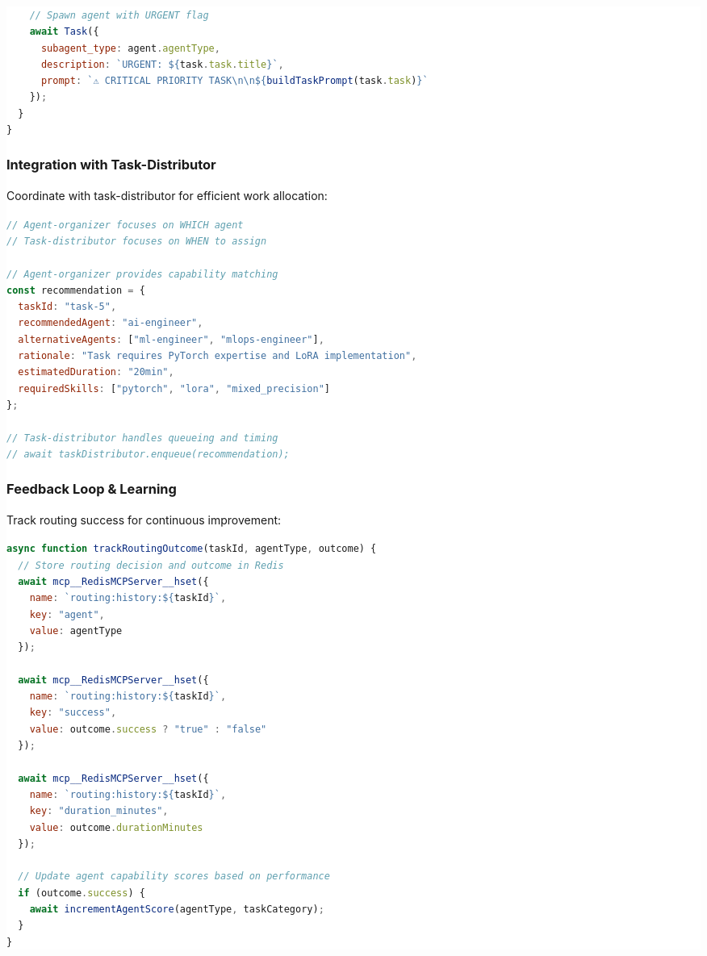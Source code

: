 ```javascript
    // Spawn agent with URGENT flag
    await Task({
      subagent_type: agent.agentType,
      description: `URGENT: ${task.task.title}`,
      prompt: `⚠️ CRITICAL PRIORITY TASK\n\n${buildTaskPrompt(task.task)}`
    });
  }
}
```

### Integration with Task-Distributor

Coordinate with task-distributor for efficient work allocation:

```javascript
// Agent-organizer focuses on WHICH agent
// Task-distributor focuses on WHEN to assign

// Agent-organizer provides capability matching
const recommendation = {
  taskId: "task-5",
  recommendedAgent: "ai-engineer",
  alternativeAgents: ["ml-engineer", "mlops-engineer"],
  rationale: "Task requires PyTorch expertise and LoRA implementation",
  estimatedDuration: "20min",
  requiredSkills: ["pytorch", "lora", "mixed_precision"]
};

// Task-distributor handles queueing and timing
// await taskDistributor.enqueue(recommendation);
```

### Feedback Loop & Learning

Track routing success for continuous improvement:

```javascript
async function trackRoutingOutcome(taskId, agentType, outcome) {
  // Store routing decision and outcome in Redis
  await mcp__RedisMCPServer__hset({
    name: `routing:history:${taskId}`,
    key: "agent",
    value: agentType
  });

  await mcp__RedisMCPServer__hset({
    name: `routing:history:${taskId}`,
    key: "success",
    value: outcome.success ? "true" : "false"
  });

  await mcp__RedisMCPServer__hset({
    name: `routing:history:${taskId}`,
    key: "duration_minutes",
    value: outcome.durationMinutes
  });

  // Update agent capability scores based on performance
  if (outcome.success) {
    await incrementAgentScore(agentType, taskCategory);
  }
}
```
